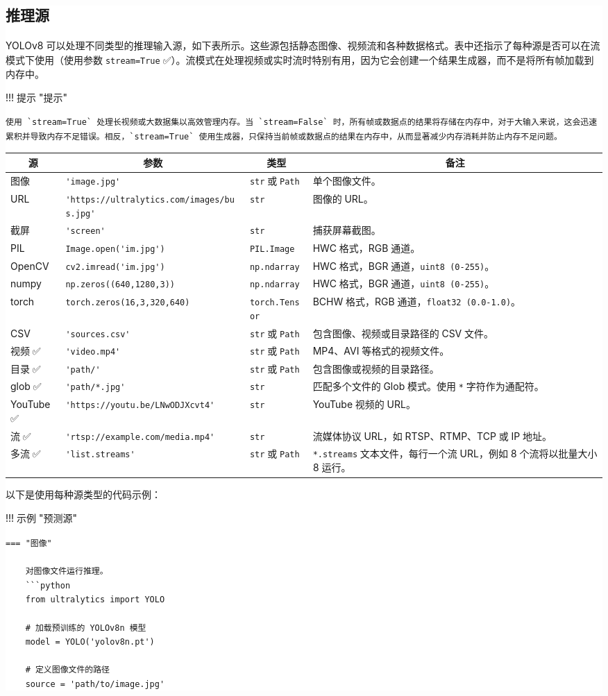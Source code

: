## 推理源

YOLOv8 可以处理不同类型的推理输入源，如下表所示。这些源包括静态图像、视频流和各种数据格式。表中还指示了每种源是否可以在流模式下使用（使用参数 `stream=True` ✅）。流模式在处理视频或实时流时特别有用，因为它会创建一个结果生成器，而不是将所有帧加载到内存中。

!!! 提示 "提示"

    使用 `stream=True` 处理长视频或大数据集以高效管理内存。当 `stream=False` 时，所有帧或数据点的结果将存储在内存中，对于大输入来说，这会迅速累积并导致内存不足错误。相反，`stream=True` 使用生成器，只保持当前帧或数据点的结果在内存中，从而显著减少内存消耗并防止内存不足问题。

| 源         | 参数                                   | 类型            | 备注                                                                                       |
|----------------|--------------------------------------------|-----------------|---------------------------------------------------------------------------------------------|
| 图像          | `'image.jpg'`                              | `str` 或 `Path` | 单个图像文件。                                                                          |
| URL            | `'https://ultralytics.com/images/bus.jpg'` | `str`           | 图像的 URL。                                                                            |
| 截屏     | `'screen'`                                 | `str`           | 捕获屏幕截图。                                                                       |
| PIL            | `Image.open('im.jpg')`                     | `PIL.Image`     | HWC 格式，RGB 通道。                                                               |
| OpenCV         | `cv2.imread('im.jpg')`                     | `np.ndarray`    | HWC 格式，BGR 通道，`uint8 (0-255)`。                                               |
| numpy          | `np.zeros((640,1280,3))`                   | `np.ndarray`    | HWC 格式，BGR 通道，`uint8 (0-255)`。                                               |
| torch          | `torch.zeros(16,3,320,640)`                | `torch.Tensor`  | BCHW 格式，RGB 通道，`float32 (0.0-1.0)`。                                          |
| CSV            | `'sources.csv'`                            | `str` 或 `Path` | 包含图像、视频或目录路径的 CSV 文件。                                |
| 视频 ✅        | `'video.mp4'`                              | `str` 或 `Path` | MP4、AVI 等格式的视频文件。                                                   |
| 目录 ✅    | `'path/'`                                  | `str` 或 `Path` | 包含图像或视频的目录路径。                                            |
| glob ✅         | `'path/*.jpg'`                             | `str`           | 匹配多个文件的 Glob 模式。使用 `*` 字符作为通配符。                  |
| YouTube ✅      | `'https://youtu.be/LNwODJXcvt4'`           | `str`           | YouTube 视频的 URL。                                                                     |
| 流 ✅       | `'rtsp://example.com/media.mp4'`           | `str`           | 流媒体协议 URL，如 RTSP、RTMP、TCP 或 IP 地址。                      |
| 多流 ✅ | `'list.streams'`                           | `str` 或 `Path` | `*.streams` 文本文件，每行一个流 URL，例如 8 个流将以批量大小 8 运行。 |

以下是使用每种源类型的代码示例：

!!! 示例 "预测源"

    === "图像"

        对图像文件运行推理。
        ```python
        from ultralytics import YOLO

        # 加载预训练的 YOLOv8n 模型
        model = YOLO('yolov8n.pt')

        # 定义图像文件的路径
        source = 'path/to/image.jpg'
